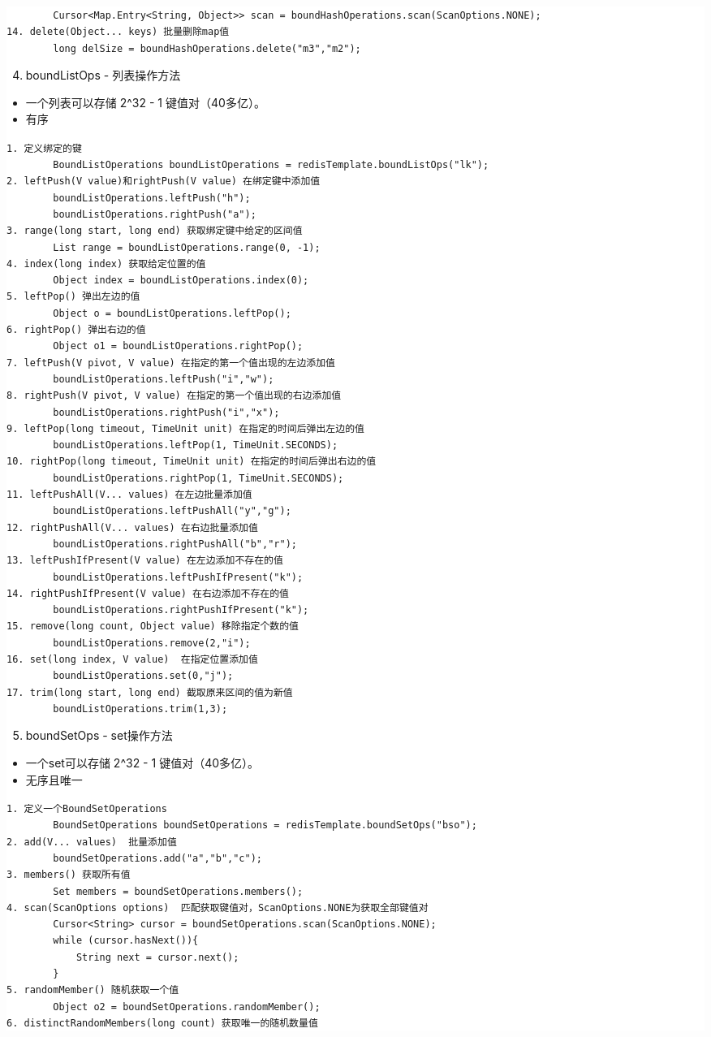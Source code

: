 ```
        Cursor<Map.Entry<String, Object>> scan = boundHashOperations.scan(ScanOptions.NONE);
14. delete(Object... keys) 批量删除map值
        long delSize = boundHashOperations.delete("m3","m2");

```
4. boundListOps - 列表操作方法
- 一个列表可以存储 2^32 - 1 键值对（40多亿）。
- 有序
```
1. 定义绑定的键  
		BoundListOperations boundListOperations = redisTemplate.boundListOps("lk");
2. leftPush(V value)和rightPush(V value) 在绑定键中添加值
        boundListOperations.leftPush("h");
        boundListOperations.rightPush("a");
3. range(long start, long end) 获取绑定键中给定的区间值
        List range = boundListOperations.range(0, -1);
4. index(long index) 获取给定位置的值
        Object index = boundListOperations.index(0);
5. leftPop() 弹出左边的值
        Object o = boundListOperations.leftPop();
6. rightPop() 弹出右边的值
        Object o1 = boundListOperations.rightPop();
7. leftPush(V pivot, V value) 在指定的第一个值出现的左边添加值
        boundListOperations.leftPush("i","w");
8. rightPush(V pivot, V value) 在指定的第一个值出现的右边添加值
        boundListOperations.rightPush("i","x");
9. leftPop(long timeout, TimeUnit unit) 在指定的时间后弹出左边的值
        boundListOperations.leftPop(1, TimeUnit.SECONDS);
10. rightPop(long timeout, TimeUnit unit) 在指定的时间后弹出右边的值
        boundListOperations.rightPop(1, TimeUnit.SECONDS);
11. leftPushAll(V... values) 在左边批量添加值
        boundListOperations.leftPushAll("y","g");
12. rightPushAll(V... values) 在右边批量添加值
        boundListOperations.rightPushAll("b","r");
13. leftPushIfPresent(V value) 在左边添加不存在的值
        boundListOperations.leftPushIfPresent("k");
14. rightPushIfPresent(V value) 在右边添加不存在的值
        boundListOperations.rightPushIfPresent("k");
15. remove(long count, Object value) 移除指定个数的值
        boundListOperations.remove(2,"i");
16. set(long index, V value)  在指定位置添加值
        boundListOperations.set(0,"j");
17. trim(long start, long end) 截取原来区间的值为新值
        boundListOperations.trim(1,3);
```
5. boundSetOps - set操作方法
- 一个set可以存储 2^32 - 1 键值对（40多亿）。
- 无序且唯一

```
1. 定义一个BoundSetOperations
        BoundSetOperations boundSetOperations = redisTemplate.boundSetOps("bso");
2. add(V... values)  批量添加值
        boundSetOperations.add("a","b","c");
3. members() 获取所有值
        Set members = boundSetOperations.members();
4. scan(ScanOptions options)  匹配获取键值对，ScanOptions.NONE为获取全部键值对
        Cursor<String> cursor = boundSetOperations.scan(ScanOptions.NONE);
        while (cursor.hasNext()){
            String next = cursor.next();
        }
5. randomMember() 随机获取一个值
		Object o2 = boundSetOperations.randomMember();
6. distinctRandomMembers(long count) 获取唯一的随机数量值
```